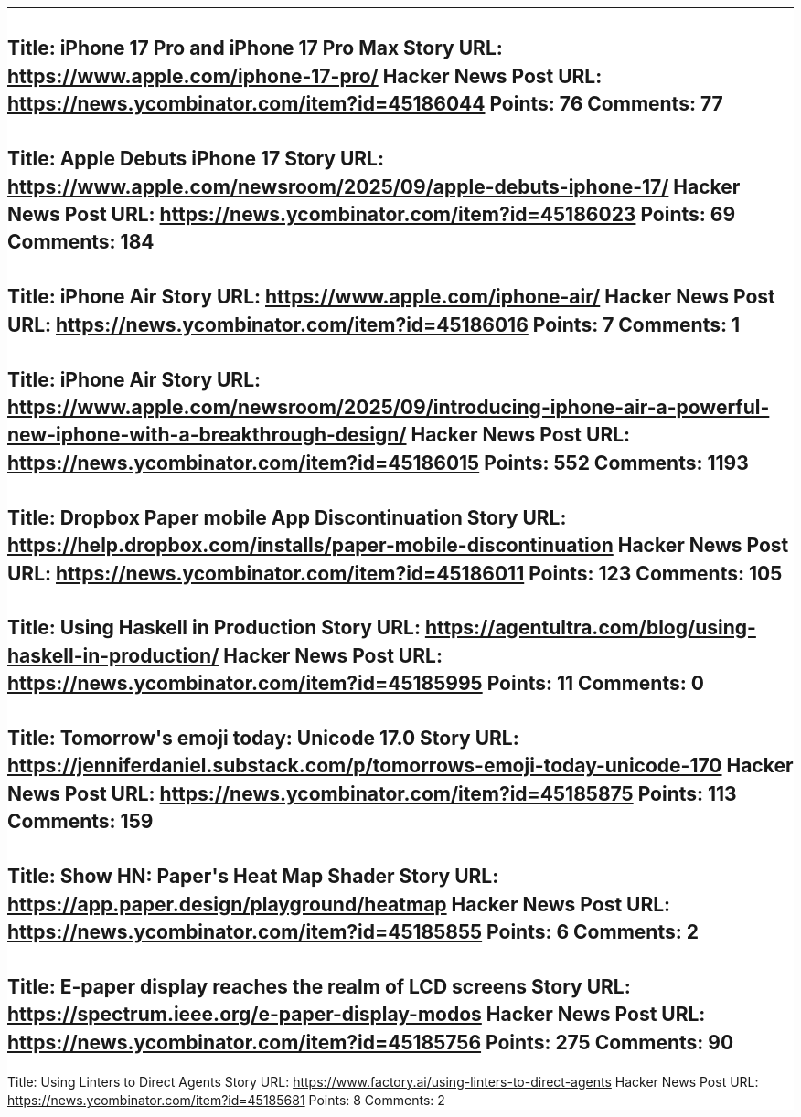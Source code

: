 ----------------------------------------
Title: iPhone 17 Pro and iPhone 17 Pro Max
Story URL: https://www.apple.com/iphone-17-pro/
Hacker News Post URL: https://news.ycombinator.com/item?id=45186044
Points: 76
Comments: 77
----------------------------------------
Title: Apple Debuts iPhone 17
Story URL: https://www.apple.com/newsroom/2025/09/apple-debuts-iphone-17/
Hacker News Post URL: https://news.ycombinator.com/item?id=45186023
Points: 69
Comments: 184
----------------------------------------
Title: iPhone Air
Story URL: https://www.apple.com/iphone-air/
Hacker News Post URL: https://news.ycombinator.com/item?id=45186016
Points: 7
Comments: 1
----------------------------------------
Title: iPhone Air
Story URL: https://www.apple.com/newsroom/2025/09/introducing-iphone-air-a-powerful-new-iphone-with-a-breakthrough-design/
Hacker News Post URL: https://news.ycombinator.com/item?id=45186015
Points: 552
Comments: 1193
----------------------------------------
Title: Dropbox Paper mobile App Discontinuation
Story URL: https://help.dropbox.com/installs/paper-mobile-discontinuation
Hacker News Post URL: https://news.ycombinator.com/item?id=45186011
Points: 123
Comments: 105
----------------------------------------
Title: Using Haskell in Production
Story URL: https://agentultra.com/blog/using-haskell-in-production/
Hacker News Post URL: https://news.ycombinator.com/item?id=45185995
Points: 11
Comments: 0
----------------------------------------
Title: Tomorrow's emoji today: Unicode 17.0
Story URL: https://jenniferdaniel.substack.com/p/tomorrows-emoji-today-unicode-170
Hacker News Post URL: https://news.ycombinator.com/item?id=45185875
Points: 113
Comments: 159
----------------------------------------
Title: Show HN: Paper's Heat Map Shader
Story URL: https://app.paper.design/playground/heatmap
Hacker News Post URL: https://news.ycombinator.com/item?id=45185855
Points: 6
Comments: 2
----------------------------------------
Title: E-paper display reaches the realm of LCD screens
Story URL: https://spectrum.ieee.org/e-paper-display-modos
Hacker News Post URL: https://news.ycombinator.com/item?id=45185756
Points: 275
Comments: 90
----------------------------------------
Title: Using Linters to Direct Agents
Story URL: https://www.factory.ai/using-linters-to-direct-agents
Hacker News Post URL: https://news.ycombinator.com/item?id=45185681
Points: 8
Comments: 2